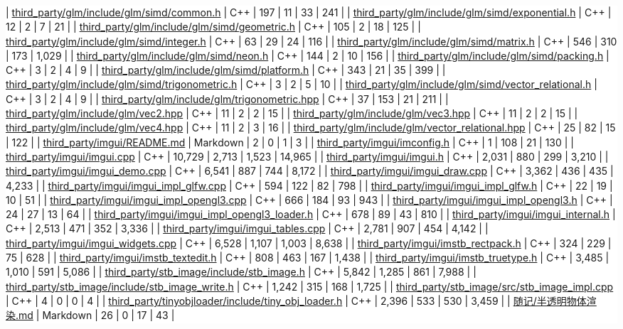 | [third_party/glm/include/glm/simd/common.h](/third_party/glm/include/glm/simd/common.h) | C++ | 197 | 11 | 33 | 241 |
| [third_party/glm/include/glm/simd/exponential.h](/third_party/glm/include/glm/simd/exponential.h) | C++ | 12 | 2 | 7 | 21 |
| [third_party/glm/include/glm/simd/geometric.h](/third_party/glm/include/glm/simd/geometric.h) | C++ | 105 | 2 | 18 | 125 |
| [third_party/glm/include/glm/simd/integer.h](/third_party/glm/include/glm/simd/integer.h) | C++ | 63 | 29 | 24 | 116 |
| [third_party/glm/include/glm/simd/matrix.h](/third_party/glm/include/glm/simd/matrix.h) | C++ | 546 | 310 | 173 | 1,029 |
| [third_party/glm/include/glm/simd/neon.h](/third_party/glm/include/glm/simd/neon.h) | C++ | 144 | 2 | 10 | 156 |
| [third_party/glm/include/glm/simd/packing.h](/third_party/glm/include/glm/simd/packing.h) | C++ | 3 | 2 | 4 | 9 |
| [third_party/glm/include/glm/simd/platform.h](/third_party/glm/include/glm/simd/platform.h) | C++ | 343 | 21 | 35 | 399 |
| [third_party/glm/include/glm/simd/trigonometric.h](/third_party/glm/include/glm/simd/trigonometric.h) | C++ | 3 | 2 | 5 | 10 |
| [third_party/glm/include/glm/simd/vector_relational.h](/third_party/glm/include/glm/simd/vector_relational.h) | C++ | 3 | 2 | 4 | 9 |
| [third_party/glm/include/glm/trigonometric.hpp](/third_party/glm/include/glm/trigonometric.hpp) | C++ | 37 | 153 | 21 | 211 |
| [third_party/glm/include/glm/vec2.hpp](/third_party/glm/include/glm/vec2.hpp) | C++ | 11 | 2 | 2 | 15 |
| [third_party/glm/include/glm/vec3.hpp](/third_party/glm/include/glm/vec3.hpp) | C++ | 11 | 2 | 2 | 15 |
| [third_party/glm/include/glm/vec4.hpp](/third_party/glm/include/glm/vec4.hpp) | C++ | 11 | 2 | 3 | 16 |
| [third_party/glm/include/glm/vector_relational.hpp](/third_party/glm/include/glm/vector_relational.hpp) | C++ | 25 | 82 | 15 | 122 |
| [third_party/imgui/README.md](/third_party/imgui/README.md) | Markdown | 2 | 0 | 1 | 3 |
| [third_party/imgui/imconfig.h](/third_party/imgui/imconfig.h) | C++ | 1 | 108 | 21 | 130 |
| [third_party/imgui/imgui.cpp](/third_party/imgui/imgui.cpp) | C++ | 10,729 | 2,713 | 1,523 | 14,965 |
| [third_party/imgui/imgui.h](/third_party/imgui/imgui.h) | C++ | 2,031 | 880 | 299 | 3,210 |
| [third_party/imgui/imgui_demo.cpp](/third_party/imgui/imgui_demo.cpp) | C++ | 6,541 | 887 | 744 | 8,172 |
| [third_party/imgui/imgui_draw.cpp](/third_party/imgui/imgui_draw.cpp) | C++ | 3,362 | 436 | 435 | 4,233 |
| [third_party/imgui/imgui_impl_glfw.cpp](/third_party/imgui/imgui_impl_glfw.cpp) | C++ | 594 | 122 | 82 | 798 |
| [third_party/imgui/imgui_impl_glfw.h](/third_party/imgui/imgui_impl_glfw.h) | C++ | 22 | 19 | 10 | 51 |
| [third_party/imgui/imgui_impl_opengl3.cpp](/third_party/imgui/imgui_impl_opengl3.cpp) | C++ | 666 | 184 | 93 | 943 |
| [third_party/imgui/imgui_impl_opengl3.h](/third_party/imgui/imgui_impl_opengl3.h) | C++ | 24 | 27 | 13 | 64 |
| [third_party/imgui/imgui_impl_opengl3_loader.h](/third_party/imgui/imgui_impl_opengl3_loader.h) | C++ | 678 | 89 | 43 | 810 |
| [third_party/imgui/imgui_internal.h](/third_party/imgui/imgui_internal.h) | C++ | 2,513 | 471 | 352 | 3,336 |
| [third_party/imgui/imgui_tables.cpp](/third_party/imgui/imgui_tables.cpp) | C++ | 2,781 | 907 | 454 | 4,142 |
| [third_party/imgui/imgui_widgets.cpp](/third_party/imgui/imgui_widgets.cpp) | C++ | 6,528 | 1,107 | 1,003 | 8,638 |
| [third_party/imgui/imstb_rectpack.h](/third_party/imgui/imstb_rectpack.h) | C++ | 324 | 229 | 75 | 628 |
| [third_party/imgui/imstb_textedit.h](/third_party/imgui/imstb_textedit.h) | C++ | 808 | 463 | 167 | 1,438 |
| [third_party/imgui/imstb_truetype.h](/third_party/imgui/imstb_truetype.h) | C++ | 3,485 | 1,010 | 591 | 5,086 |
| [third_party/stb_image/include/stb_image.h](/third_party/stb_image/include/stb_image.h) | C++ | 5,842 | 1,285 | 861 | 7,988 |
| [third_party/stb_image/include/stb_image_write.h](/third_party/stb_image/include/stb_image_write.h) | C++ | 1,242 | 315 | 168 | 1,725 |
| [third_party/stb_image/src/stb_image_impl.cpp](/third_party/stb_image/src/stb_image_impl.cpp) | C++ | 4 | 0 | 0 | 4 |
| [third_party/tinyobjloader/include/tiny_obj_loader.h](/third_party/tinyobjloader/include/tiny_obj_loader.h) | C++ | 2,396 | 533 | 530 | 3,459 |
| [随记/半透明物体渲染.md](/%E9%9A%8F%E8%AE%B0/%E5%8D%8A%E9%80%8F%E6%98%8E%E7%89%A9%E4%BD%93%E6%B8%B2%E6%9F%93.md) | Markdown | 26 | 0 | 17 | 43 |